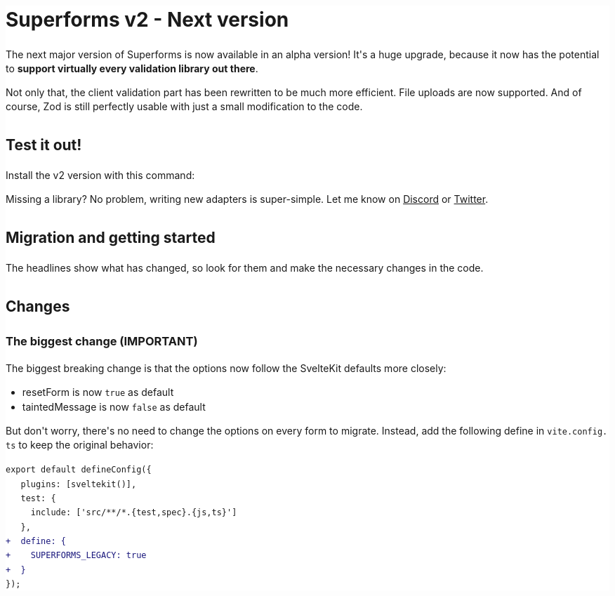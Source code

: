 <script lang="ts">
  import Head from '$lib/Head.svelte'
  import fileDebug from './file-debug.png'
  import Installer from './Installer.svelte'
</script>

# Superforms v2 - Next version

<Head title="Test out Superforms version 2!" />

The next major version of Superforms is now available in an alpha version! It's a huge upgrade, because it now has the potential to **support virtually every validation library out there**.

Not only that, the client validation part has been rewritten to be much more efficient. File uploads are now supported. And of course, Zod is still perfectly usable with just a small modification to the code.

## Test it out!

Install the v2 version with this command: 

<Installer />

Missing a library? No problem, writing new adapters is super-simple. Let me know on [Discord](https://discord.gg/AptebvVuhB) or [Twitter](https://twitter.com/encodeart).

## Migration and getting started

The headlines show what has changed, so look for them and make the necessary changes in the code.

## Changes

### The biggest change (IMPORTANT)

The biggest breaking change is that the options now follow the SvelteKit defaults more closely:

- resetForm is now `true` as default
- taintedMessage is now `false` as default

But don't worry, there's no need to change the options on every form to migrate. Instead, add the following define in `vite.config.ts` to keep the original behavior:

```diff
export default defineConfig({
   plugins: [sveltekit()],
   test: {
     include: ['src/**/*.{test,spec}.{js,ts}']
   },
+  define: {
+    SUPERFORMS_LEGACY: true
+  }
});
```

